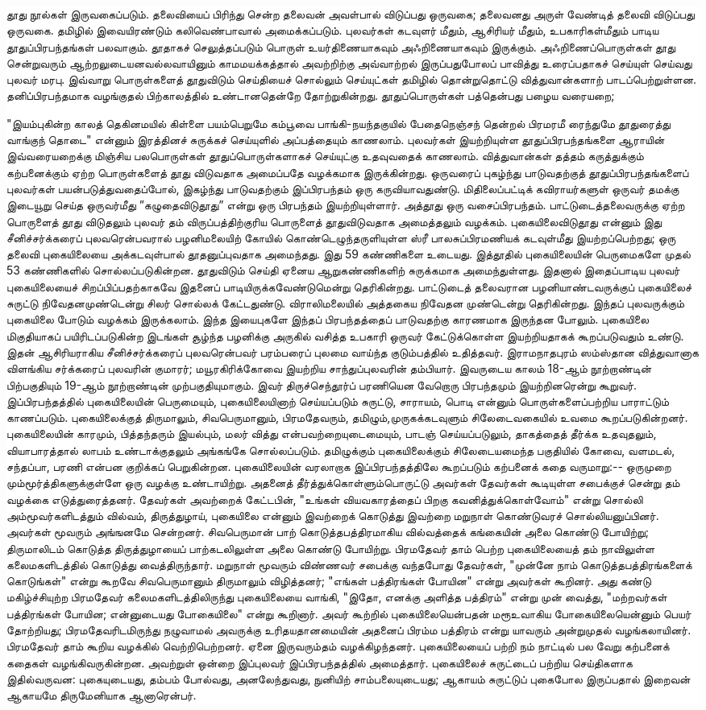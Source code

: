 தூது நூல்கள் இருவகைப்படும். தலைவியைப் பிரிந்து சென்ற தலைவன் அவள்பால் விடுப்பது ஒருவகை; தலைவனது அருள் வேண்டித் தலைவி விடுப்பது ஒருவகை. தமிழில் இவையிரண்டும் கலிவெண்பாவால் அமைக்கப்படும்.
புலவர்கள் கடவுளர் மீதும், ஆசிரியர் மீதும், உபகாரிகள்மீதும் பாடிய தூதுப்பிரபந்தங்கள் பலவாகும். தூதாகச் செலுத்தப்படும் பொருள் உயர்திணையாகவும் அஃறிணையாகவும் இருக்கும். அஃறிணைப்பொருள்கள் தூது சென்றுவரும் ஆற்றலுடையனவல்லவாயினும் காமமயக்கத்தால் அவற்றிற்கு அவ்வாற்றல் இருப்பதுபோலப் பாவித்து உரைப்பதாகச் செய்யுள் செய்வது புலவர் மரபு.
இவ்வாறு பொருள்களைத் தூதுவிடும் செய்தியைச் சொல்லும் செய்யுட்கள் தமிழில் தொன்றுதொட்டு வித்துவான்களாற் பாடப்பெற்றுள்ளன. தனிப்பிரபந்தமாக வழங்குதல் பிற்காலத்தில் உண்டானதென்றே தோற்றுகின்றது.
தூதுப்பொருள்கள் பத்தென்பது பழைய வரையறை;

"இயம்புகின்ற காலத் தெகினமயில் கிள்ளை
பயம்பெறுமே கம்பூவை பாங்கி-நயந்தகுயில்
பேதைநெஞ்சந் தென்றல் பிரமரமீ ரைந்துமே
தூதுரைத்து வாங்குந் தொடை"
என்னும் இரத்தினச் சுருக்கச் செய்யுளில் அப்பத்தையும் காணலாம். புலவர்கள் இயற்றியுள்ள தூதுப்பிரபந்தங்களை ஆராயின் இவ்வரையறைக்கு மிஞ்சிய பலபொருள்கள் தூதுப்பொருள்களாகச் செய்யுட்கு உதவுவதைக் காணலாம். வித்துவான்கள் தத்தம் கருத்துக்கும் கற்பனைக்கும் ஏற்ற பொருள்களைத் தூது விடுவதாக அமைப்பதே வழக்கமாக இருக்கின்றது.
ஒருவரைப் புகழ்ந்து பாடுவதற்குத் தூதுப்பிரபந்தங்களைப் புலவர்கள் பயன்படுத்துவதைப்போல், இகழ்ந்து பாடுவதற்கும் இப்பிரபந்தம் ஒரு கருவியாவதுண்டு. மிதிலைப்பட்டிக் கவிராயர்களுள் ஒருவர் தமக்கு இடையூறு செய்த ஒருவர்மீது ”கழுதைவிடுதூது” என்று ஒரு பிரபந்தம் இயற்றியுள்ளார். அத்தூது ஒரு வசைப்பிரபந்தம்.
பாட்டுடைத்தலைவருக்கு ஏற்ற பொருளைத் தூது விடுதலும் புலவர் தம் விருப்பத்திற்குரிய பொருளைத் தூதுவிடுவதாக அமைத்தலும் வழக்கம்.
புகையிலைவிடுதூது என்னும் இது சீனிச்சர்க்கரைப் புலவரென்பவரால் பழனிமலையிற் கோயில் கொண்டெழுந்தருளியுள்ள ஸ்ரீ பாலசுப்பிரமணியக் கடவுள்மீது இயற்றப்பெற்றது; ஒரு தலைவி புகையிலையை அக்கடவுள்பால் தூதனுப்புவதாக அமைந்தது. இது 59 கண்ணிகளை உடையது. இத்தூதில் புகையிலையின் பெருமைகளே முதல் 53 கண்ணிகளில் சொல்லப்படுகின்றன. தூதுவிடும் செய்தி ஏனைய ஆறுகண்ணிகளிற் சுருக்கமாக அமைந்துள்ளது. இதனால் இதைப்பாடிய புலவர் புகையிலையைச் சிறப்பிப்பதற்காகவே இதனைப் பாடியிருக்கவேண்டுமென்று தெரிகின்றது.
பாட்டுடைத் தலைவரான பழனியாண்டவருக்குப் புகையிலைச் சுருட்டு நிவேதனமுண்டென்று சிலர் சொல்லக் கேட்டதுண்டு. விராலிமலையில் அத்தகைய நிவேதன முண்டென்று தெரிகின்றது. இந்தப் புலவருக்கும் புகையிலை போடும் வழக்கம் இருக்கலாம். இந்த இயைபுகளே இந்தப் பிரபந்தத்தைப் பாடுவதற்கு காரணமாக இருந்தன போலும். புகையிலை மிகுதியாகப் பயிரிடப்படுகின்ற இடங்கள் சூழ்ந்த பழனிக்கு அருகில் வசித்த உபகாரி ஒருவர் கேட்டுக்கொள்ள இயற்றியதாகக் கூறப்படுவதும் உண்டு.
இதன் ஆசிரியராகிய சீனிச்சர்க்கரைப் புலவரென்பவர் பரம்பரைப் புலமை வாய்ந்த குடும்பத்தில் உதித்தவர். இராமநாதபுரம் ஸம்ஸ்தான வித்துவானாக விளங்கிய சர்க்கரைப் புலவரின் குமாரர்; மயூரகிரிக்கோவை இயற்றிய சாந்துப்புலவரின் தம்பியார். இவருடைய காலம் 18-ஆம் நூற்றாண்டின் பிற்பகுதியும் 19-ஆம் நூற்றாண்டின் முற்பகுதியுமாகும். இவர் திருச்செந்தூர்ப் பரணியென வேறொரு பிரபந்தமும் இயற்றினரென்று கூறுவர்.
இப்பிரபந்தத்தில் புகையிலையின் பெருமையும், புகையிலையினாற் செய்யப்படும் சுருட்டு, சாராயம், பொடி என்னும் பொருள்களைப்பற்றிய பாராட்டும் காணப்படும். புகையிலைக்குத் திருமாலும், சிவபெருமானும், பிரமதேவரும், தமிழும்,முருகக்கடவுளும் சிலேடைவகையில் உவமை கூறப்படுகின்றனர். புகையிலையின் காரமும், பித்தந்தரும் இயல்பும், மலர் வித்து என்பவற்றையுடைமையும், பாடஞ் செய்யப்படுலும், தாகத்தைத் தீர்க்க உதவுதலும், வியாபாரத்தால் லாபம் உண்டாக்குதலும் அங்கங்கே சொல்லப்படும்.
தமிழுக்கும் புகையிலைக்கும் சிலேடையமைந்த பகுதியில் கோவை, வளமடல், சந்தப்பா, பரணி என்பன குறிக்கப் பெறுகின்றன.
புகையிலையின் வரலாறாக இப்பிரபந்தத்திலே கூறப்படும் கற்பனைக் கதை வருமாறு:--
ஒருமுறை மும்மூர்த்திகளுக்குள்ளே ஒரு வழக்கு உண்டாயிற்று. அதனைத் தீர்த்துக்கொள்ளும்பொருட்டு அவர்கள் தேவர்கள் கூடியுள்ள சபைக்குச் சென்று தம் வழக்கை எடுத்துரைத்தனர். தேவர்கள் அவற்றைக் கேட்டபின், "உங்கள் வியவகாரத்தைப் பிறகு கவனித்துக்கொள்வோம்" என்று சொல்லி அம்மூவர்களிடத்தும் வில்வம், திருத்துழாய், புகையிலை என்னும் இவற்றைக் கொடுத்து இவற்றை மறுநாள் கொண்டுவரச் சொல்லியனுப்பினர்.
அவர்கள் மூவரும் அங்ஙனமே சென்றனர். சிவபெருமான் பாற் கொடுத்தபத்திரமாகிய வில்வத்தைக் கங்கையின் அலை கொண்டு போயிற்று; திருமாலிடம் கொடுத்த திருத்துழாயைப் பாற்கடலிலுள்ள அலை கொண்டு போயிற்று. பிரமதேவர் தாம் பெற்ற புகையிலையைத் தம் நாவிலுள்ள கலைமகளிடத்தில் கொடுத்து வைத்திருந்தார்.
மறுநாள் மூவரும் விண்ணவர் சபைக்கு வந்தபோது தேவர்கள், "முன்னே நாம் கொடுத்தபத்திரங்களைக் கொடுங்கள்" என்று கூறவே சிவபெருமானும் திருமாலும் விழித்தனர்; "எங்கள் பத்திரங்கள் போயின" என்று அவர்கள் கூறினர். அது கண்டு மகிழ்ச்சியுற்ற பிரமதேவர் கலைமகளிடத்திலிருந்து புகையிலையை வாங்கி, "இதோ, எனக்கு அளித்த பத்திரம்" என்று முன் வைத்து, "மற்றவர்கள் பத்திரங்கள் போயின; என்னுடையது போகையிலை" என்று கூறினார். அவர் கூற்றில் புகையிலையென்பதன் மரூஉவாகிய போகையிலையென்னும் பெயர் தோற்றியது; பிரமதேவரிடமிருந்து நழுவாமல் அவருக்கு உரிதயதானமையின் அதனைப் பிரம்ம பத்திரம் என்று யாவரும் அன்றுமுதல் வழங்கலாயினர். பிரமதேவர் தாம் கூறிய வழக்கில் வெற்றிபெற்றனர். ஏனை இருவரும்தம் வழக்கிழந்தனர்.
புகையிலையைப் பற்றி நம் நாட்டில் பல வேறு கற்பனைக் கதைகள் வழங்கிவருகின்றன. அவற்றுள் ஒன்றை இப்புலவர் இப்பிரபந்தத்தில் அமைத்தார்.
புகையிலைச் சுருட்டைப் பற்றிய செய்திகளாக இதில்வருவன: புகையுடையது, தம்பம் போல்வது, அனலேந்துவது, நுனியிற் சாம்பலையுடையது; ஆகாயம் சுருட்டுப் புகைபோல இருப்பதால் இறைவன் ஆகாயமே திருமேனியாக ஆனாரென்பர்.
